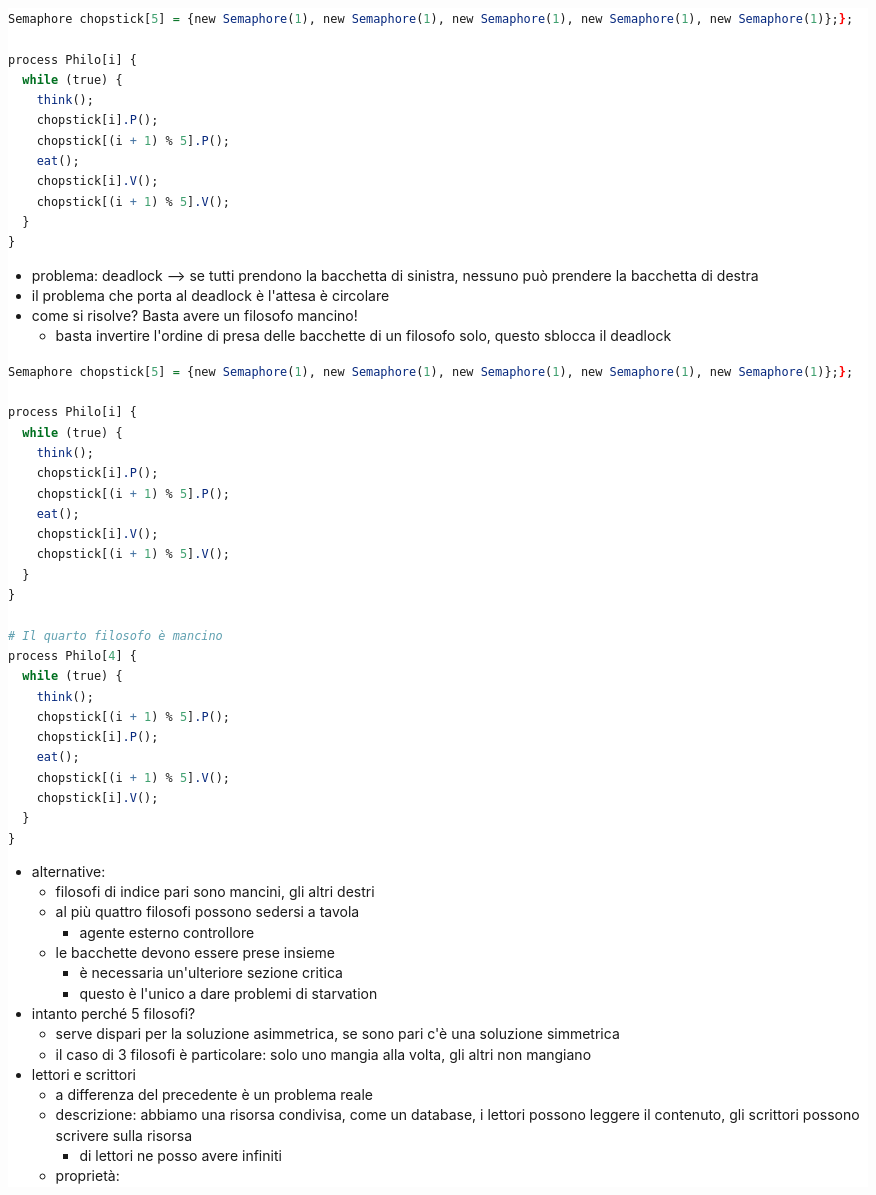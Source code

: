 ```R
Semaphore chopstick[5] = {new Semaphore(1), new Semaphore(1), new Semaphore(1), new Semaphore(1), new Semaphore(1)};};

process Philo[i] {
  while (true) {
    think();
    chopstick[i].P();
    chopstick[(i + 1) % 5].P();
    eat();
    chopstick[i].V();
    chopstick[(i + 1) % 5].V();
  }
}
```
- problema: deadlock --> se tutti prendono la bacchetta di sinistra, nessuno può prendere la bacchetta di destra
- il problema che porta al deadlock è l'attesa è circolare
- come si risolve? Basta avere un filosofo mancino!
	- basta invertire l'ordine di presa delle bacchette di un filosofo solo, questo sblocca il deadlock
```R
Semaphore chopstick[5] = {new Semaphore(1), new Semaphore(1), new Semaphore(1), new Semaphore(1), new Semaphore(1)};};

process Philo[i] {
  while (true) {
    think();
    chopstick[i].P();
    chopstick[(i + 1) % 5].P();
    eat();
    chopstick[i].V();
    chopstick[(i + 1) % 5].V();
  }
}

# Il quarto filosofo è mancino
process Philo[4] {
  while (true) {
    think();
    chopstick[(i + 1) % 5].P();
    chopstick[i].P();
    eat();
    chopstick[(i + 1) % 5].V();
    chopstick[i].V();
  }
}
```
- alternative:
	- filosofi di indice pari sono mancini, gli altri destri
	- al più quattro filosofi possono sedersi a tavola
		- agente esterno controllore
	- le bacchette devono essere prese insieme
		- è necessaria un'ulteriore sezione critica
		- questo è l'unico a dare problemi di starvation
- intanto perché 5 filosofi?
	- serve dispari per la soluzione asimmetrica, se sono pari c'è una soluzione simmetrica
	- il caso di 3 filosofi è particolare: solo uno mangia alla volta, gli altri non mangiano
- lettori e scrittori
	- a differenza del precedente è un problema reale
	- descrizione: abbiamo una risorsa condivisa, come un database, i lettori possono leggere il contenuto, gli scrittori possono scrivere sulla risorsa
		- di lettori ne posso avere infiniti
	- proprietà: